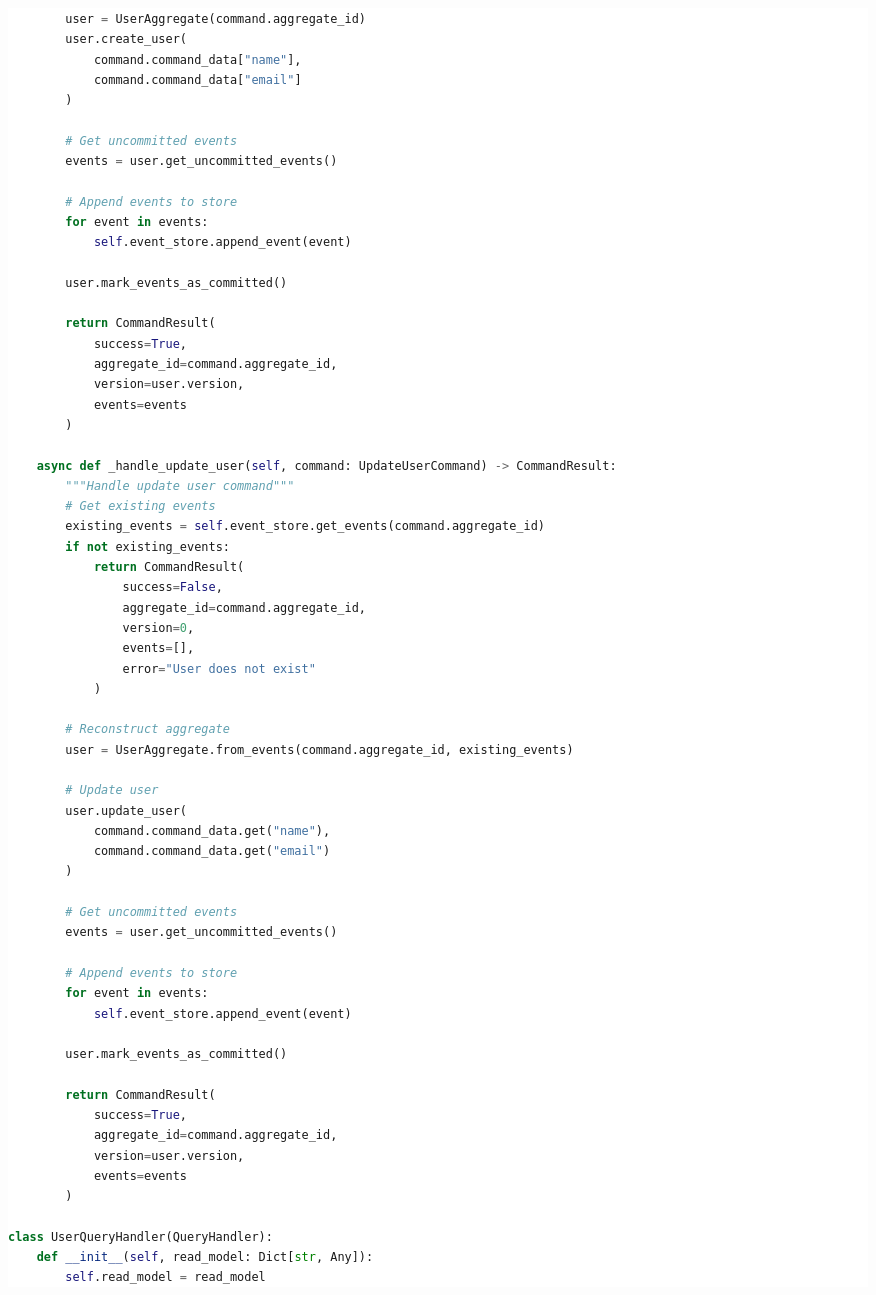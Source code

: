 ```python
        user = UserAggregate(command.aggregate_id)
        user.create_user(
            command.command_data["name"],
            command.command_data["email"]
        )
        
        # Get uncommitted events
        events = user.get_uncommitted_events()
        
        # Append events to store
        for event in events:
            self.event_store.append_event(event)
        
        user.mark_events_as_committed()
        
        return CommandResult(
            success=True,
            aggregate_id=command.aggregate_id,
            version=user.version,
            events=events
        )
    
    async def _handle_update_user(self, command: UpdateUserCommand) -> CommandResult:
        """Handle update user command"""
        # Get existing events
        existing_events = self.event_store.get_events(command.aggregate_id)
        if not existing_events:
            return CommandResult(
                success=False,
                aggregate_id=command.aggregate_id,
                version=0,
                events=[],
                error="User does not exist"
            )
        
        # Reconstruct aggregate
        user = UserAggregate.from_events(command.aggregate_id, existing_events)
        
        # Update user
        user.update_user(
            command.command_data.get("name"),
            command.command_data.get("email")
        )
        
        # Get uncommitted events
        events = user.get_uncommitted_events()
        
        # Append events to store
        for event in events:
            self.event_store.append_event(event)
        
        user.mark_events_as_committed()
        
        return CommandResult(
            success=True,
            aggregate_id=command.aggregate_id,
            version=user.version,
            events=events
        )

class UserQueryHandler(QueryHandler):
    def __init__(self, read_model: Dict[str, Any]):
        self.read_model = read_model
```